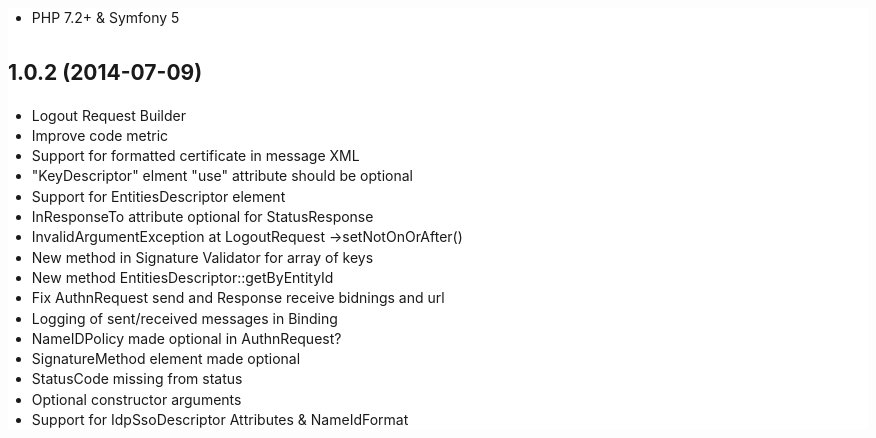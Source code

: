 + PHP 7.2+ & Symfony 5

## 1.0.2 (2014-07-09)

+ Logout Request Builder
+ Improve code metric
+ Support for formatted certificate in message XML
+ "KeyDescriptor" elment "use" attribute should be optional
+ Support for EntitiesDescriptor element
+ InResponseTo attribute optional for StatusResponse
+ InvalidArgumentException at LogoutRequest ->setNotOnOrAfter()
+ New method in Signature Validator for array of keys
+ New method EntitiesDescriptor::getByEntityId
+ Fix AuthnRequest send and Response receive bidnings and url
+ Logging of sent/received messages in Binding
+ NameIDPolicy made optional in AuthnRequest?
+ SignatureMethod element made optional
+ StatusCode missing from status
+ Optional constructor arguments
+ Support for IdpSsoDescriptor Attributes & NameIdFormat
